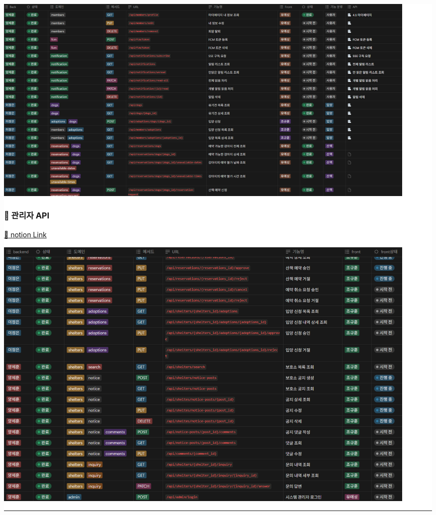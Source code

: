 <img src="./docs/사용자_API.png" width="800"/>


### 📄 관리자 API
[🔗 notion Link](https://www.notion.so/API-1f12b8afefe5813a9e65f705f7dff230?source=copy_link)

<img src="./docs/관리자_API.png" width="800"/>

---
